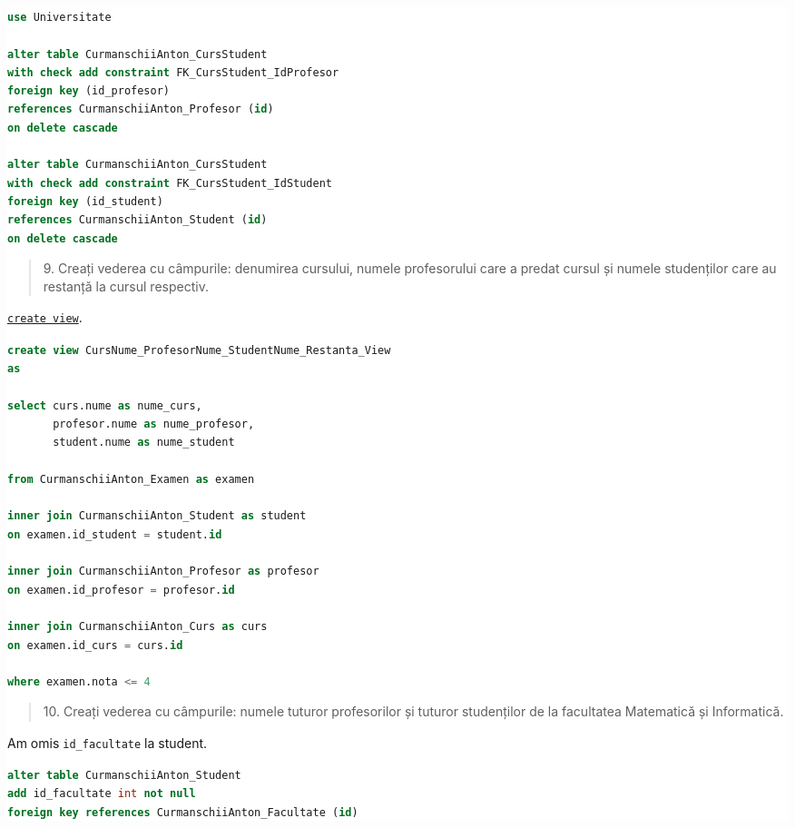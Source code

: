 ```sql
use Universitate

alter table CurmanschiiAnton_CursStudent
with check add constraint FK_CursStudent_IdProfesor
foreign key (id_profesor)
references CurmanschiiAnton_Profesor (id)
on delete cascade

alter table CurmanschiiAnton_CursStudent
with check add constraint FK_CursStudent_IdStudent
foreign key (id_student)
references CurmanschiiAnton_Student (id)
on delete cascade
```


> 9\. Creați vederea cu câmpurile: denumirea cursului, numele profesorului care a predat cursul și 
> numele studenților care au restanță la cursul respectiv.

[`create view`](https://docs.microsoft.com/en-us/sql/t-sql/statements/create-view-transact-sql?view=sql-server-ver15).

```sql
create view CursNume_ProfesorNume_StudentNume_Restanta_View
as

select curs.nume as nume_curs, 
       profesor.nume as nume_profesor, 
       student.nume as nume_student

from CurmanschiiAnton_Examen as examen

inner join CurmanschiiAnton_Student as student
on examen.id_student = student.id

inner join CurmanschiiAnton_Profesor as profesor
on examen.id_profesor = profesor.id

inner join CurmanschiiAnton_Curs as curs
on examen.id_curs = curs.id

where examen.nota <= 4
```

> 10\. Creați vederea cu câmpurile: numele tuturor profesorilor și tuturor studenților de la facultatea
> Matematică și Informatică.

Am omis `id_facultate` la student.


```sql
alter table CurmanschiiAnton_Student
add id_facultate int not null 
foreign key references CurmanschiiAnton_Facultate (id)
```
